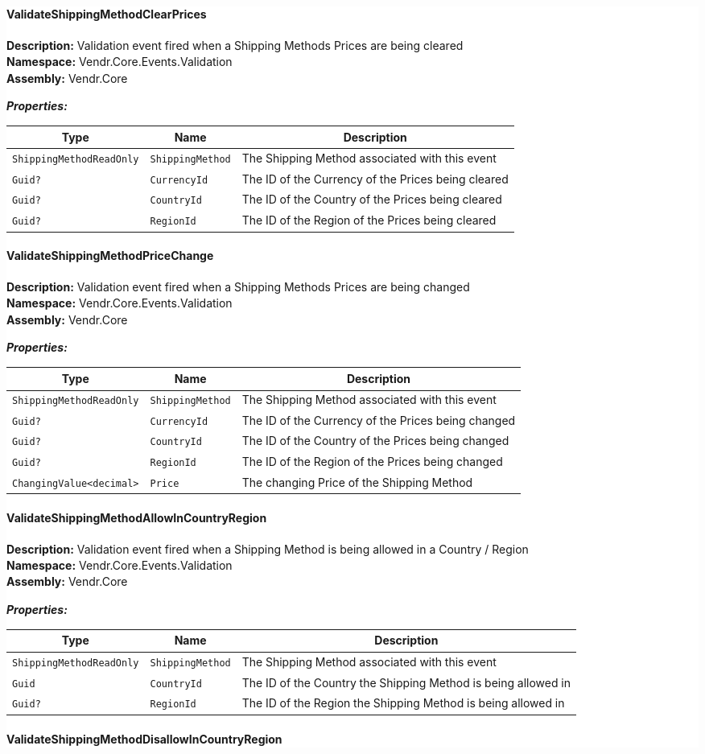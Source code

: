 #### ValidateShippingMethodClearPrices

**Description:** Validation event fired when a Shipping Methods Prices are being cleared   
**Namespace:** Vendr.Core.Events.Validation   
**Assembly:** Vendr.Core

***Properties:***

| Type | Name | Description |
| ---- | ---- | ----------- |
| `ShippingMethodReadOnly` | `ShippingMethod` | The Shipping Method associated with this event |
| `Guid?` | `CurrencyId` | The ID of the Currency of the Prices being cleared |
| `Guid?` | `CountryId` | The ID of the Country of the Prices being cleared |
| `Guid?` | `RegionId` | The ID of the Region of the Prices being cleared |

#### ValidateShippingMethodPriceChange

**Description:** Validation event fired when a Shipping Methods Prices are being changed   
**Namespace:** Vendr.Core.Events.Validation   
**Assembly:** Vendr.Core

***Properties:***

| Type | Name | Description |
| ---- | ---- | ----------- |
| `ShippingMethodReadOnly` | `ShippingMethod` | The Shipping Method associated with this event |
| `Guid?` | `CurrencyId` | The ID of the Currency of the Prices being changed |
| `Guid?` | `CountryId` | The ID of the Country of the Prices being changed |
| `Guid?` | `RegionId` | The ID of the Region of the Prices being changed |
| `ChangingValue<decimal>` | `Price` | The changing Price of the Shipping Method |

#### ValidateShippingMethodAllowInCountryRegion

**Description:** Validation event fired when a Shipping Method is being allowed in a Country / Region  
**Namespace:** Vendr.Core.Events.Validation   
**Assembly:** Vendr.Core

***Properties:***

| Type | Name | Description |
| ---- | ---- | ----------- |
| `ShippingMethodReadOnly` | `ShippingMethod` | The Shipping Method associated with this event |
| `Guid` | `CountryId` | The ID of the Country the Shipping Method is being allowed in |
| `Guid?` | `RegionId` | The ID of the Region the Shipping Method is being allowed in |

#### ValidateShippingMethodDisallowInCountryRegion
